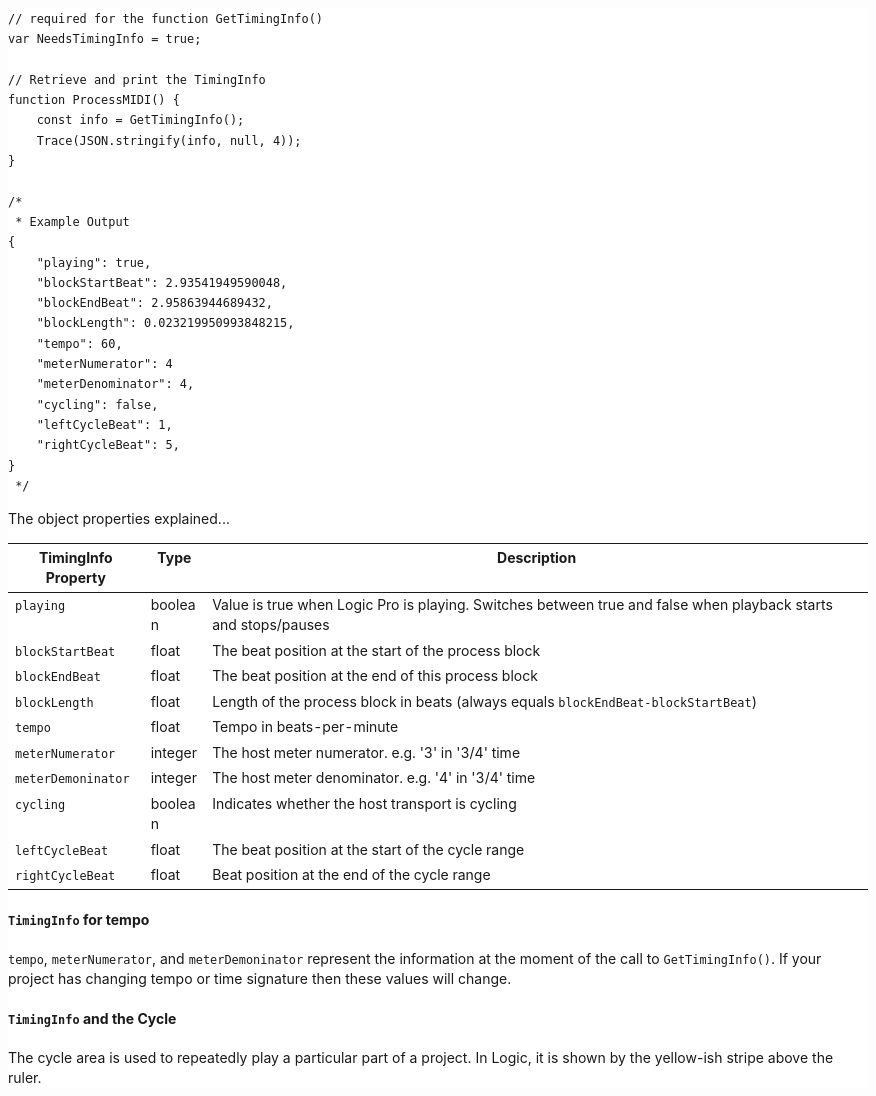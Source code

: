 ```
// required for the function GetTimingInfo()
var NeedsTimingInfo = true;

// Retrieve and print the TimingInfo
function ProcessMIDI() {
    const info = GetTimingInfo();
    Trace(JSON.stringify(info, null, 4));
}

/*
 * Example Output
{
    "playing": true,
    "blockStartBeat": 2.93541949590048,
    "blockEndBeat": 2.95863944689432,
    "blockLength": 0.023219950993848215,
    "tempo": 60,
    "meterNumerator": 4
    "meterDenominator": 4,
    "cycling": false,
    "leftCycleBeat": 1,
    "rightCycleBeat": 5,
}
 */
```

The object properties explained...

TimingInfo Property | Type | Description
--- | --- | ---
`playing` | boolean | Value is true when Logic Pro is playing. Switches between true and false when playback starts and stops/pauses
`blockStartBeat` | float | The beat position at the start of the process block
`blockEndBeat` | float | The beat position at the end of this process block
`blockLength` | float | Length of the process block in beats (always equals `blockEndBeat-blockStartBeat`)
`tempo` | float | Tempo in beats-per-minute
`meterNumerator` | integer | The host meter numerator. e.g. '3' in '3/4' time
`meterDemoninator` | integer | The host meter denominator. e.g. '4' in '3/4' time
`cycling` | boolean | Indicates whether the host transport is cycling
`leftCycleBeat` | float | The beat position at the start of the cycle range
`rightCycleBeat` | float | Beat position at the end of the cycle range

#### `TimingInfo` for tempo

`tempo`, `meterNumerator`, and `meterDemoninator` represent the information at the moment of the call to `GetTimingInfo()`. If your project has changing tempo or time signature then these values will change.

#### `TimingInfo` and the Cycle

The cycle area is used to repeatedly play a particular part of a project. In Logic, it is shown by the yellow-ish stripe above the ruler.
